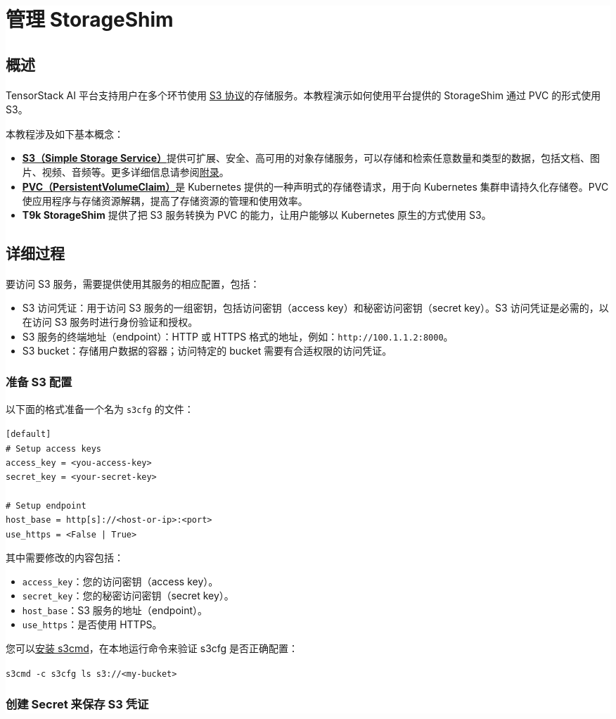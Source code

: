 # 管理 StorageShim

## 概述

TensorStack AI 平台支持用户在多个环节使用 <a target="_blank" rel="noopener noreferrer" href="https://en.wikipedia.org/wiki/Amazon_S3">S3 协议</a>的存储服务。本教程演示如何使用平台提供的 StorageShim 通过 PVC 的形式使用 S3。

本教程涉及如下基本概念：

* <a target="_blank" rel="noopener noreferrer" href="https://aws.amazon.com/cn/s3/">**S3（Simple Storage Service）**</a>提供可扩展、安全、高可用的对象存储服务，可以存储和检索任意数量和类型的数据，包括文档、图片、视频、音频等。更多详细信息请参阅[附录](#附录)。
* <a target="_blank" rel="noopener noreferrer" href="https://kubernetes.io/docs/concepts/storage/persistent-volumes/">**PVC（PersistentVolumeClaim）**</a>是 Kubernetes 提供的一种声明式的存储卷请求，用于向 Kubernetes 集群申请持久化存储卷。PVC 使应用程序与存储资源解耦，提高了存储资源的管理和使用效率。
* **T9k StorageShim** 提供了把 S3 服务转换为 PVC 的能力，让用户能够以 Kubernetes 原生的方式使用 S3。

## 详细过程

要访问 S3 服务，需要提供使用其服务的相应配置，包括：

* S3 访问凭证：用于访问 S3 服务的一组密钥，包括访问密钥（access key）和秘密访问密钥（secret key）。S3 访问凭证是必需的，以在访问 S3 服务时进行身份验证和授权。
* S3 服务的终端地址（endpoint）：HTTP 或 HTTPS 格式的地址，例如：`http://100.1.1.2:8000`。
* S3 bucket：存储用户数据的容器；访问特定的 bucket 需要有合适权限的访问凭证。

### 准备 S3 配置

以下面的格式准备一个名为 `s3cfg` 的文件：

```
[default]
# Setup access keys
access_key = <you-access-key>
secret_key = <your-secret-key>

# Setup endpoint
host_base = http[s]://<host-or-ip>:<port>
use_https = <False | True>
```

其中需要修改的内容包括：

* `access_key`：您的访问密钥（access key）。
* `secret_key`：您的秘密访问密钥（secret key）。
* `host_base`：S3 服务的地址（endpoint）。
* `use_https`：是否使用 HTTPS。

您可以[安装 s3cmd](#s3-基本使用s3cmd)，在本地运行命令来验证 s3cfg 是否正确配置：

``` shell
s3cmd -c s3cfg ls s3://<my-bucket>
```

### 创建 Secret 来保存 S3 凭证
